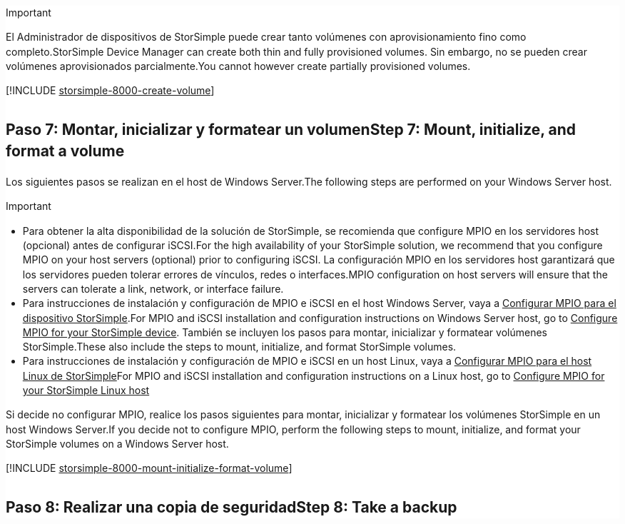 > [!IMPORTANT]
> <span data-ttu-id="8b7fd-211">El Administrador de dispositivos de StorSimple puede crear tanto volúmenes con aprovisionamiento fino como completo.</span><span class="sxs-lookup"><span data-stu-id="8b7fd-211">StorSimple Device Manager can create both thin and fully provisioned volumes.</span></span> <span data-ttu-id="8b7fd-212">Sin embargo, no se pueden crear volúmenes aprovisionados parcialmente.</span><span class="sxs-lookup"><span data-stu-id="8b7fd-212">You cannot however create partially provisioned volumes.</span></span>


[!INCLUDE [storsimple-8000-create-volume](../../includes/storsimple-8000-create-volume-u2.md)]

## <a name="step-7-mount-initialize-and-format-a-volume"></a><span data-ttu-id="8b7fd-213">Paso 7: Montar, inicializar y formatear un volumen</span><span class="sxs-lookup"><span data-stu-id="8b7fd-213">Step 7: Mount, initialize, and format a volume</span></span>
<span data-ttu-id="8b7fd-214">Los siguientes pasos se realizan en el host de Windows Server.</span><span class="sxs-lookup"><span data-stu-id="8b7fd-214">The following steps are performed on your Windows Server host.</span></span>

> [!IMPORTANT]
> * <span data-ttu-id="8b7fd-215">Para obtener la alta disponibilidad de la solución de StorSimple, se recomienda que configure MPIO en los servidores host (opcional) antes de configurar iSCSI.</span><span class="sxs-lookup"><span data-stu-id="8b7fd-215">For the high availability of your StorSimple solution, we recommend that you configure MPIO on your host servers (optional) prior to configuring iSCSI.</span></span> <span data-ttu-id="8b7fd-216">La configuración MPIO en los servidores host garantizará que los servidores pueden tolerar errores de vínculos, redes o interfaces.</span><span class="sxs-lookup"><span data-stu-id="8b7fd-216">MPIO configuration on host servers will ensure that the servers can tolerate a link, network, or interface failure.</span></span>
> * <span data-ttu-id="8b7fd-217">Para instrucciones de instalación y configuración de MPIO e iSCSI en el host Windows Server, vaya a [Configurar MPIO para el dispositivo StorSimple](storsimple-8000-configure-mpio-windows-server.md).</span><span class="sxs-lookup"><span data-stu-id="8b7fd-217">For MPIO and iSCSI installation and configuration instructions on Windows Server host, go to [Configure MPIO for your StorSimple device](storsimple-8000-configure-mpio-windows-server.md).</span></span> <span data-ttu-id="8b7fd-218">También se incluyen los pasos para montar, inicializar y formatear volúmenes StorSimple.</span><span class="sxs-lookup"><span data-stu-id="8b7fd-218">These also include the steps to mount, initialize, and format StorSimple volumes.</span></span>
> * <span data-ttu-id="8b7fd-219">Para instrucciones de instalación y configuración de MPIO e iSCSI en un host Linux, vaya a [Configurar MPIO para el host Linux de StorSimple](storsimple-configure-mpio-on-linux.md)</span><span class="sxs-lookup"><span data-stu-id="8b7fd-219">For MPIO and iSCSI installation and configuration instructions on a Linux host, go to [Configure MPIO for your StorSimple Linux host](storsimple-configure-mpio-on-linux.md)</span></span>

<span data-ttu-id="8b7fd-220">Si decide no configurar MPIO, realice los pasos siguientes para montar, inicializar y formatear los volúmenes StorSimple en un host Windows Server.</span><span class="sxs-lookup"><span data-stu-id="8b7fd-220">If you decide not to configure MPIO, perform the following steps to mount, initialize, and format your StorSimple volumes on a Windows Server host.</span></span>

[!INCLUDE [storsimple-8000-mount-initialize-format-volume](../../includes/storsimple-8000-mount-initialize-format-volume.md)]

## <a name="step-8-take-a-backup"></a><span data-ttu-id="8b7fd-221">Paso 8: Realizar una copia de seguridad</span><span class="sxs-lookup"><span data-stu-id="8b7fd-221">Step 8: Take a backup</span></span>